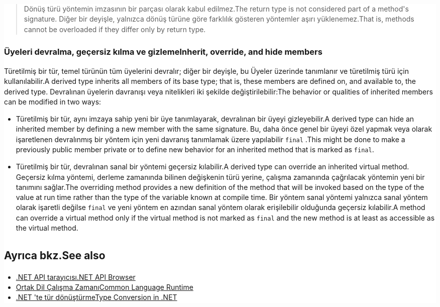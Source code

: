 > <span data-ttu-id="b24b6-394">Dönüş türü yöntemin imzasının bir parçası olarak kabul edilmez.</span><span class="sxs-lookup"><span data-stu-id="b24b6-394">The return type is not considered part of a method's signature.</span></span> <span data-ttu-id="b24b6-395">Diğer bir deyişle, yalnızca dönüş türüne göre farklılık gösteren yöntemler aşırı yüklenemez.</span><span class="sxs-lookup"><span data-stu-id="b24b6-395">That is, methods cannot be overloaded if they differ only by return type.</span></span>  
  
### <a name="inherit-override-and-hide-members"></a><span data-ttu-id="b24b6-396">Üyeleri devralma, geçersiz kılma ve gizleme</span><span class="sxs-lookup"><span data-stu-id="b24b6-396">Inherit, override, and hide members</span></span>  
 <span data-ttu-id="b24b6-397">Türetilmiş bir tür, temel türünün tüm üyelerini devralır; diğer bir deyişle, bu Üyeler üzerinde tanımlanır ve türetilmiş türü için kullanılabilir.</span><span class="sxs-lookup"><span data-stu-id="b24b6-397">A derived type inherits all members of its base type; that is, these members are defined on, and available to, the derived type.</span></span> <span data-ttu-id="b24b6-398">Devralınan üyelerin davranışı veya nitelikleri iki şekilde değiştirilebilir:</span><span class="sxs-lookup"><span data-stu-id="b24b6-398">The behavior or qualities of inherited members can be modified in two ways:</span></span>  
  
- <span data-ttu-id="b24b6-399">Türetilmiş bir tür, aynı imzaya sahip yeni bir üye tanımlayarak, devralınan bir üyeyi gizleyebilir.</span><span class="sxs-lookup"><span data-stu-id="b24b6-399">A derived type can hide an inherited member by defining a new member with the same signature.</span></span> <span data-ttu-id="b24b6-400">Bu, daha önce genel bir üyeyi özel yapmak veya olarak işaretlenen devralınmış bir yöntem için yeni davranış tanımlamak üzere yapılabilir `final` .</span><span class="sxs-lookup"><span data-stu-id="b24b6-400">This might be done to make a previously public member private or to define new behavior for an inherited method that is marked as `final`.</span></span>  
  
- <span data-ttu-id="b24b6-401">Türetilmiş bir tür, devralınan sanal bir yöntemi geçersiz kılabilir.</span><span class="sxs-lookup"><span data-stu-id="b24b6-401">A derived type can override an inherited virtual method.</span></span> <span data-ttu-id="b24b6-402">Geçersiz kılma yöntemi, derleme zamanında bilinen değişkenin türü yerine, çalışma zamanında çağrılacak yöntemin yeni bir tanımını sağlar.</span><span class="sxs-lookup"><span data-stu-id="b24b6-402">The overriding method provides a new definition of the method that will be invoked based on the type of the value at run time rather than the type of the variable known at compile time.</span></span> <span data-ttu-id="b24b6-403">Bir yöntem sanal yöntemi yalnızca sanal yöntem olarak işaretli değilse `final` ve yeni yöntem en azından sanal yöntem olarak erişilebilir olduğunda geçersiz kılabilir.</span><span class="sxs-lookup"><span data-stu-id="b24b6-403">A method can override a virtual method only if the virtual method is not marked as `final` and the new method is at least as accessible as the virtual method.</span></span>  
  
## <a name="see-also"></a><span data-ttu-id="b24b6-404">Ayrıca bkz.</span><span class="sxs-lookup"><span data-stu-id="b24b6-404">See also</span></span>

- [<span data-ttu-id="b24b6-405">.NET API tarayıcısı</span><span class="sxs-lookup"><span data-stu-id="b24b6-405">.NET API Browser</span></span>](/dotnet/api)
- [<span data-ttu-id="b24b6-406">Ortak Dil Çalışma Zamanı</span><span class="sxs-lookup"><span data-stu-id="b24b6-406">Common Language Runtime</span></span>](../clr.md)
- [<span data-ttu-id="b24b6-407">.NET 'te tür dönüştürme</span><span class="sxs-lookup"><span data-stu-id="b24b6-407">Type Conversion in .NET</span></span>](type-conversion.md)
